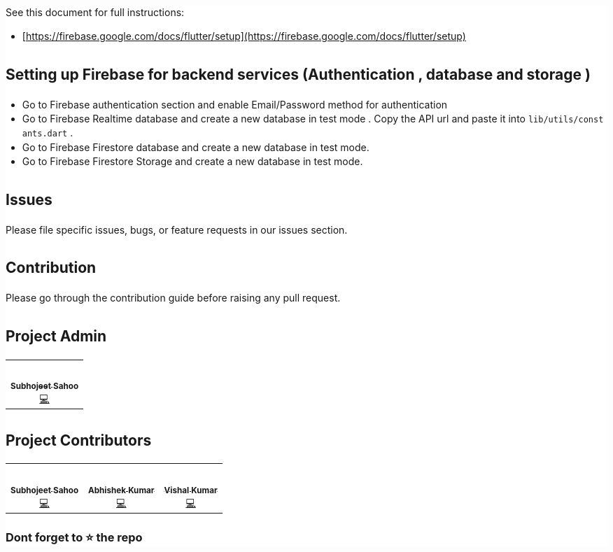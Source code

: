 
See this document for full instructions:
- [https://firebase.google.com/docs/flutter/setup](https://firebase.google.com/docs/flutter/setup) 

## Setting up Firebase for backend services (Authentication , database and storage )

- Go to Firebase authentication section and enable Email/Password method for authentication
- Go to Firebase Realtime database and create a new database in test mode . Copy the API url and paste it into `lib/utils/constants.dart` . 
- Go to Firebase Firestore database and create a new database in test mode.
- Go to Firebase Firestore Storage and create a new database in test mode.

## Issues
Please file specific issues, bugs, or feature requests in our issues section.

## Contribution
Please go through the contribution guide before raising any pull request.

## Project Admin
<table>
 <tr>
    <td align="center"><a href="https://github.com/Alpha17-2"><img src="https://avatars.githubusercontent.com/u/57010722?s=400&u=f074055ac1b88828c9baf37cd97b8f0e2a4e8c6c&v=4" width="100px;" alt=""/><br /><sub><b>Subhojeet Sahoo</b></sub></a><br /><a href="https://github.com/Alpha17-2" title="Code">💻</a></td>
     
  </tr>
</table>

## Project Contributors




<table>
  <tr>
    <td align="center"><a href="https://github.com/Alpha17-2"><img src="https://avatars.githubusercontent.com/u/57010722?s=400&u=f074055ac1b88828c9baf37cd97b8f0e2a4e8c6c&v=4" width="100px;" alt=""/><br /><sub><b>Subhojeet Sahoo</b></sub></a><br /><a href="https://github.com/Alpha17-2" title="Code">💻</a></td>
    <td align="center"><a href="https://github.com/Abhi-kr21"><img src="https://avatars.githubusercontent.com/u/108072849?v=4" width="100px;" alt=""/><br /><sub><b>Abhishek Kumar</b></sub></a><br /><a href="https://github.com/Abhi-kr21" title="Code">💻</a></td>
      <td align="center"><a href="https://github.com/kaizer111"><img src="https://avatars.githubusercontent.com/u/83655499?v=4" width="100px;" alt=""/><br /><sub><b>Vishal Kumar</b></sub></a><br /><a href="https://github.com/kaizer111" title="Code">💻</a></td>
    
  </tr>
</table>







### Dont forget to :star: the repo
